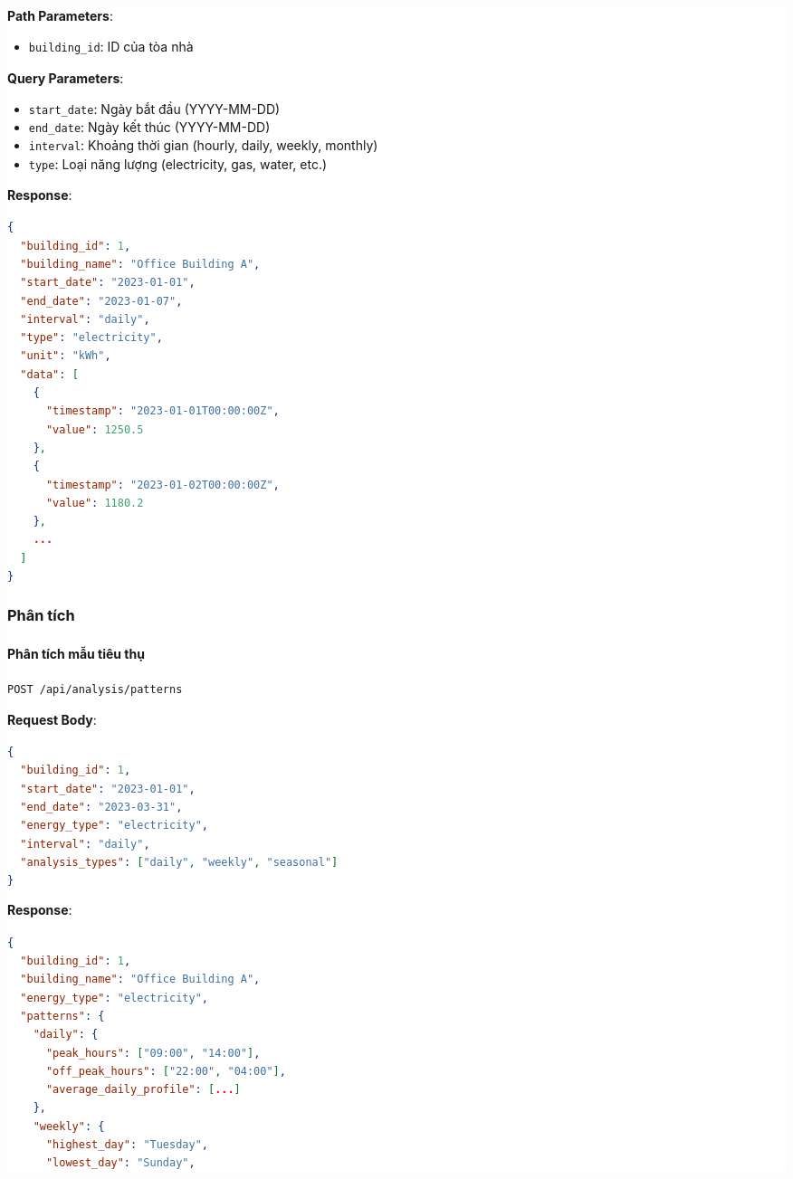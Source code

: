 **Path Parameters**:
- `building_id`: ID của tòa nhà

**Query Parameters**:
- `start_date`: Ngày bắt đầu (YYYY-MM-DD)
- `end_date`: Ngày kết thúc (YYYY-MM-DD)
- `interval`: Khoảng thời gian (hourly, daily, weekly, monthly)
- `type`: Loại năng lượng (electricity, gas, water, etc.)

**Response**:
```json
{
  "building_id": 1,
  "building_name": "Office Building A",
  "start_date": "2023-01-01",
  "end_date": "2023-01-07",
  "interval": "daily",
  "type": "electricity",
  "unit": "kWh",
  "data": [
    {
      "timestamp": "2023-01-01T00:00:00Z",
      "value": 1250.5
    },
    {
      "timestamp": "2023-01-02T00:00:00Z",
      "value": 1180.2
    },
    ...
  ]
}
```

### Phân tích

#### Phân tích mẫu tiêu thụ
```
POST /api/analysis/patterns
```

**Request Body**:
```json
{
  "building_id": 1,
  "start_date": "2023-01-01",
  "end_date": "2023-03-31",
  "energy_type": "electricity",
  "interval": "daily",
  "analysis_types": ["daily", "weekly", "seasonal"]
}
```

**Response**:
```json
{
  "building_id": 1,
  "building_name": "Office Building A",
  "energy_type": "electricity",
  "patterns": {
    "daily": {
      "peak_hours": ["09:00", "14:00"],
      "off_peak_hours": ["22:00", "04:00"],
      "average_daily_profile": [...]
    },
    "weekly": {
      "highest_day": "Tuesday",
      "lowest_day": "Sunday",
```
